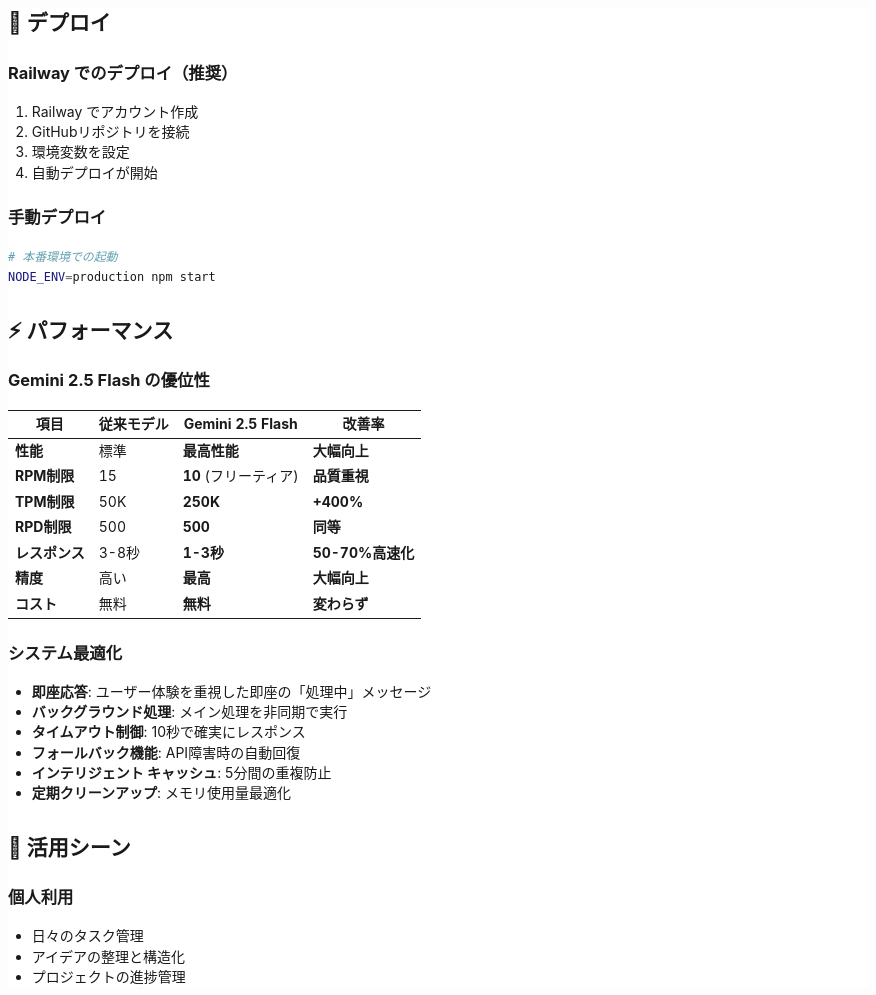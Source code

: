 ## 🚀 デプロイ

### Railway でのデプロイ（推奨）

1. Railway でアカウント作成
2. GitHubリポジトリを接続
3. 環境変数を設定
4. 自動デプロイが開始

### 手動デプロイ

```bash
# 本番環境での起動
NODE_ENV=production npm start
```

## ⚡ パフォーマンス

### Gemini 2.5 Flash の優位性

| 項目        | 従来モデル | **Gemini 2.5 Flash** | 改善率           |
| --------- | ---- | ------------------------- | ------------- |
| **性能**     | 標準   | **最高性能**                 | **大幅向上**      |
| **RPM制限** | 15   | **10** (フリーティア)           | **品質重視**      |
| **TPM制限** | 50K  | **250K**                  | **+400%**     |
| **RPD制限** | 500  | **500**                   | **同等**        |
| **レスポンス** | 3-8秒 | **1-3秒**                  | **50-70%高速化** |
| **精度**     | 高い   | **最高**                    | **大幅向上**      |
| **コスト**   | 無料   | **無料**                    | **変わらず**      |

### システム最適化

* **即座応答**: ユーザー体験を重視した即座の「処理中」メッセージ
* **バックグラウンド処理**: メイン処理を非同期で実行
* **タイムアウト制御**: 10秒で確実にレスポンス
* **フォールバック機能**: API障害時の自動回復
* **インテリジェント キャッシュ**: 5分間の重複防止
* **定期クリーンアップ**: メモリ使用量最適化

## 🎯 活用シーン

### 個人利用

* 日々のタスク管理
* アイデアの整理と構造化
* プロジェクトの進捗管理
